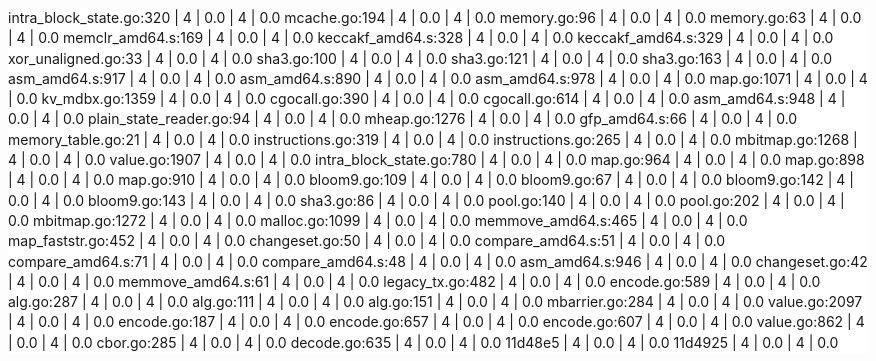 intra_block_state.go:320                            |      4 |   0.0 |   4 |   0.0
mcache.go:194                                       |      4 |   0.0 |   4 |   0.0
memory.go:96                                        |      4 |   0.0 |   4 |   0.0
memory.go:63                                        |      4 |   0.0 |   4 |   0.0
memclr_amd64.s:169                                  |      4 |   0.0 |   4 |   0.0
keccakf_amd64.s:328                                 |      4 |   0.0 |   4 |   0.0
keccakf_amd64.s:329                                 |      4 |   0.0 |   4 |   0.0
xor_unaligned.go:33                                 |      4 |   0.0 |   4 |   0.0
sha3.go:100                                         |      4 |   0.0 |   4 |   0.0
sha3.go:121                                         |      4 |   0.0 |   4 |   0.0
sha3.go:163                                         |      4 |   0.0 |   4 |   0.0
asm_amd64.s:917                                     |      4 |   0.0 |   4 |   0.0
asm_amd64.s:890                                     |      4 |   0.0 |   4 |   0.0
asm_amd64.s:978                                     |      4 |   0.0 |   4 |   0.0
map.go:1071                                         |      4 |   0.0 |   4 |   0.0
kv_mdbx.go:1359                                     |      4 |   0.0 |   4 |   0.0
cgocall.go:390                                      |      4 |   0.0 |   4 |   0.0
cgocall.go:614                                      |      4 |   0.0 |   4 |   0.0
asm_amd64.s:948                                     |      4 |   0.0 |   4 |   0.0
plain_state_reader.go:94                            |      4 |   0.0 |   4 |   0.0
mheap.go:1276                                       |      4 |   0.0 |   4 |   0.0
gfp_amd64.s:66                                      |      4 |   0.0 |   4 |   0.0
memory_table.go:21                                  |      4 |   0.0 |   4 |   0.0
instructions.go:319                                 |      4 |   0.0 |   4 |   0.0
instructions.go:265                                 |      4 |   0.0 |   4 |   0.0
mbitmap.go:1268                                     |      4 |   0.0 |   4 |   0.0
value.go:1907                                       |      4 |   0.0 |   4 |   0.0
intra_block_state.go:780                            |      4 |   0.0 |   4 |   0.0
map.go:964                                          |      4 |   0.0 |   4 |   0.0
map.go:898                                          |      4 |   0.0 |   4 |   0.0
map.go:910                                          |      4 |   0.0 |   4 |   0.0
bloom9.go:109                                       |      4 |   0.0 |   4 |   0.0
bloom9.go:67                                        |      4 |   0.0 |   4 |   0.0
bloom9.go:142                                       |      4 |   0.0 |   4 |   0.0
bloom9.go:143                                       |      4 |   0.0 |   4 |   0.0
sha3.go:86                                          |      4 |   0.0 |   4 |   0.0
pool.go:140                                         |      4 |   0.0 |   4 |   0.0
pool.go:202                                         |      4 |   0.0 |   4 |   0.0
mbitmap.go:1272                                     |      4 |   0.0 |   4 |   0.0
malloc.go:1099                                      |      4 |   0.0 |   4 |   0.0
memmove_amd64.s:465                                 |      4 |   0.0 |   4 |   0.0
map_faststr.go:452                                  |      4 |   0.0 |   4 |   0.0
changeset.go:50                                     |      4 |   0.0 |   4 |   0.0
compare_amd64.s:51                                  |      4 |   0.0 |   4 |   0.0
compare_amd64.s:71                                  |      4 |   0.0 |   4 |   0.0
compare_amd64.s:48                                  |      4 |   0.0 |   4 |   0.0
asm_amd64.s:946                                     |      4 |   0.0 |   4 |   0.0
changeset.go:42                                     |      4 |   0.0 |   4 |   0.0
memmove_amd64.s:61                                  |      4 |   0.0 |   4 |   0.0
legacy_tx.go:482                                    |      4 |   0.0 |   4 |   0.0
encode.go:589                                       |      4 |   0.0 |   4 |   0.0
alg.go:287                                          |      4 |   0.0 |   4 |   0.0
alg.go:111                                          |      4 |   0.0 |   4 |   0.0
alg.go:151                                          |      4 |   0.0 |   4 |   0.0
mbarrier.go:284                                     |      4 |   0.0 |   4 |   0.0
value.go:2097                                       |      4 |   0.0 |   4 |   0.0
encode.go:187                                       |      4 |   0.0 |   4 |   0.0
encode.go:657                                       |      4 |   0.0 |   4 |   0.0
encode.go:607                                       |      4 |   0.0 |   4 |   0.0
value.go:862                                        |      4 |   0.0 |   4 |   0.0
cbor.go:285                                         |      4 |   0.0 |   4 |   0.0
decode.go:635                                       |      4 |   0.0 |   4 |   0.0
11d48e5                                             |      4 |   0.0 |   4 |   0.0
11d4925                                             |      4 |   0.0 |   4 |   0.0